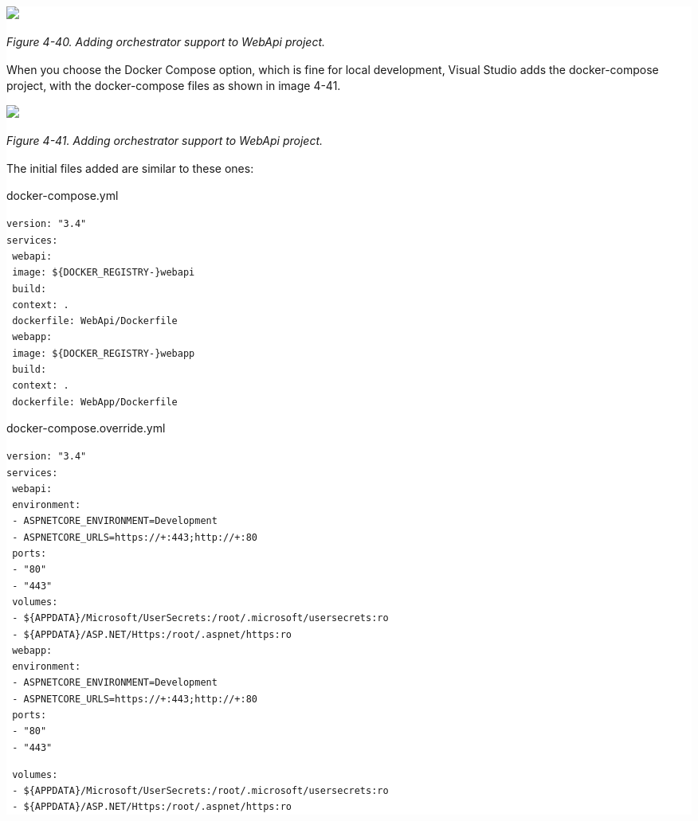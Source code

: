 ![](_page_67_Picture_3.jpeg)

*Figure 4-40. Adding orchestrator support to WebApi project.*

When you choose the Docker Compose option, which is fine for local development, Visual Studio adds the docker-compose project, with the docker-compose files as shown in image 4-41.

![](_page_68_Picture_0.jpeg)

*Figure 4-41. Adding orchestrator support to WebApi project.*

The initial files added are similar to these ones:

docker-compose.yml

```
version: "3.4"
services:
 webapi:
 image: ${DOCKER_REGISTRY-}webapi
 build:
 context: .
 dockerfile: WebApi/Dockerfile
 webapp:
 image: ${DOCKER_REGISTRY-}webapp
 build:
 context: .
 dockerfile: WebApp/Dockerfile
```

docker-compose.override.yml

```
version: "3.4"
services:
 webapi:
 environment:
 - ASPNETCORE_ENVIRONMENT=Development
 - ASPNETCORE_URLS=https://+:443;http://+:80
 ports:
 - "80"
 - "443"
 volumes:
 - ${APPDATA}/Microsoft/UserSecrets:/root/.microsoft/usersecrets:ro
 - ${APPDATA}/ASP.NET/Https:/root/.aspnet/https:ro
 webapp:
 environment:
 - ASPNETCORE_ENVIRONMENT=Development
 - ASPNETCORE_URLS=https://+:443;http://+:80
 ports:
 - "80"
 - "443"
```

```
 volumes:
 - ${APPDATA}/Microsoft/UserSecrets:/root/.microsoft/usersecrets:ro
 - ${APPDATA}/ASP.NET/Https:/root/.aspnet/https:ro
```
